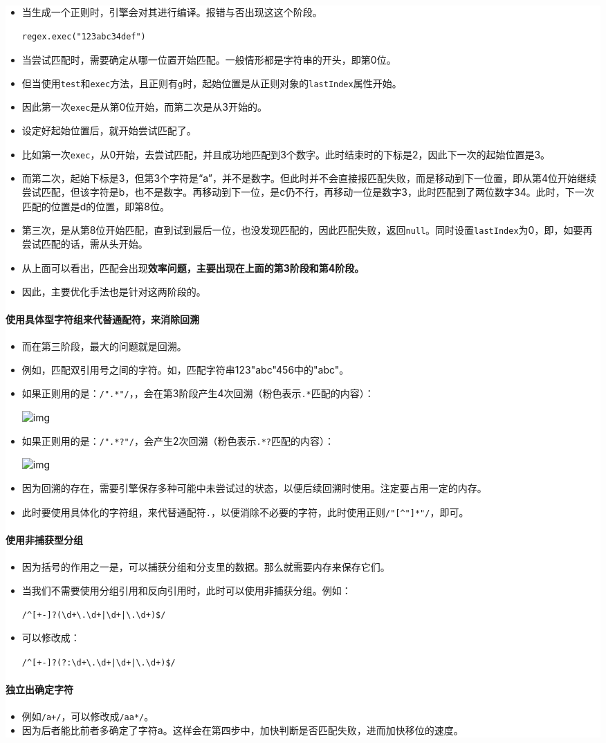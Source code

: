 + 当生成一个正则时，引擎会对其进行编译。报错与否出现这这个阶段。

  ```JS
  regex.exec("123abc34def")
  ```

+ 当尝试匹配时，需要确定从哪一位置开始匹配。一般情形都是字符串的开头，即第0位。

+ 但当使用`test`和`exec`方法，且正则有`g`时，起始位置是从正则对象的`lastIndex`属性开始。

+ 因此第一次`exec`是从第0位开始，而第二次是从3开始的。

+ 设定好起始位置后，就开始尝试匹配了。

+ 比如第一次`exec`，从0开始，去尝试匹配，并且成功地匹配到3个数字。此时结束时的下标是2，因此下一次的起始位置是3。

+ 而第二次，起始下标是3，但第3个字符是“a”，并不是数字。但此时并不会直接报匹配失败，而是移动到下一位置，即从第4位开始继续尝试匹配，但该字符是b，也不是数字。再移动到下一位，是c仍不行，再移动一位是数字3，此时匹配到了两位数字34。此时，下一次匹配的位置是d的位置，即第8位。

+ 第三次，是从第8位开始匹配，直到试到最后一位，也没发现匹配的，因此匹配失败，返回`null`。同时设置`lastIndex`为0，即，如要再尝试匹配的话，需从头开始。

+ 从上面可以看出，匹配会出现**效率问题，主要出现在上面的第3阶段和第4阶段。**

+ 因此，主要优化手法也是针对这两阶段的。

#### 使用具体型字符组来代替通配符，来消除回溯

+ 而在第三阶段，最大的问题就是回溯。

+ 例如，匹配双引用号之间的字符。如，匹配字符串123"abc"456中的"abc"。

+ 如果正则用的是：`/".*"/`，，会在第3阶段产生4次回溯（粉色表示`.*`匹配的内容）：

  ![img](F:\OneDrive\JS\assets\5b677f04f2b8d5d776060cea3b045863)

+ 如果正则用的是：`/".*?"/`，会产生2次回溯（粉色表示`.*?`匹配的内容）：

  ![img](F:\OneDrive\JS\assets\a064ff019c3c6cdde6005b6c83b60e7b)

+ 因为回溯的存在，需要引擎保存多种可能中未尝试过的状态，以便后续回溯时使用。注定要占用一定的内存。
+ 此时要使用具体化的字符组，来代替通配符`.`，以便消除不必要的字符，此时使用正则`/"[^"]*"/`，即可。

#### 使用非捕获型分组

+ 因为括号的作用之一是，可以捕获分组和分支里的数据。那么就需要内存来保存它们。

+ 当我们不需要使用分组引用和反向引用时，此时可以使用非捕获分组。例如：

  ```JS
  /^[+-]?(\d+\.\d+|\d+|\.\d+)$/
  ```

+ 可以修改成：

  ```JS
  /^[+-]?(?:\d+\.\d+|\d+|\.\d+)$/
  ```

#### 独立出确定字符

+ 例如`/a+/`，可以修改成`/aa*/`。
+ 因为后者能比前者多确定了字符a。这样会在第四步中，加快判断是否匹配失败，进而加快移位的速度。
